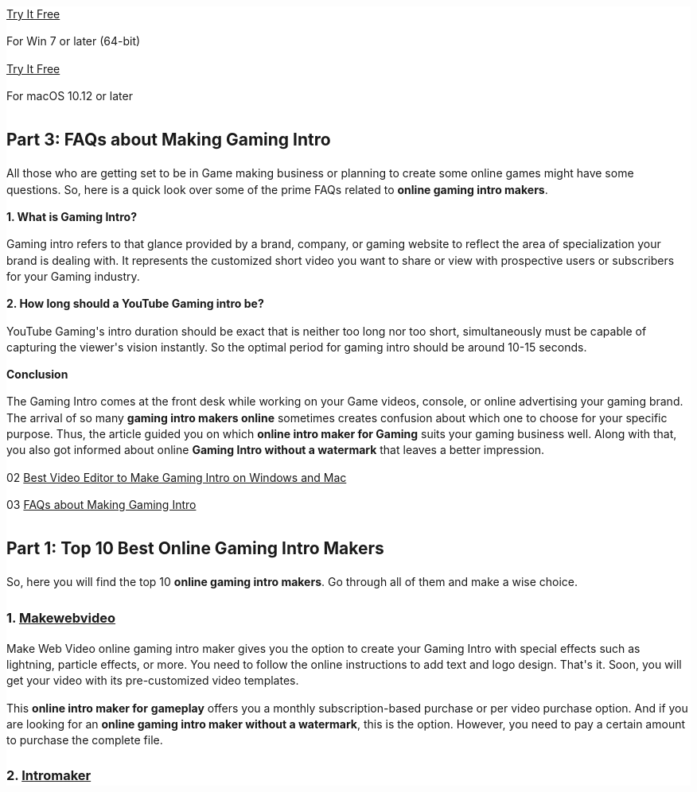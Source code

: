 [Try It Free](https://tools.techidaily.com/wondershare/filmora/download/)

For Win 7 or later (64-bit)

[Try It Free](https://tools.techidaily.com/wondershare/filmora/download/)

For macOS 10.12 or later

## Part 3: FAQs about Making Gaming Intro

All those who are getting set to be in Game making business or planning to create some online games might have some questions. So, here is a quick look over some of the prime FAQs related to **online gaming intro makers**.

**1\. What is Gaming Intro?**

Gaming intro refers to that glance provided by a brand, company, or gaming website to reflect the area of specialization your brand is dealing with. It represents the customized short video you want to share or view with prospective users or subscribers for your Gaming industry.

**2\. How long should a YouTube Gaming intro be?**

YouTube Gaming's intro duration should be exact that is neither too long nor too short, simultaneously must be capable of capturing the viewer's vision instantly. So the optimal period for gaming intro should be around 10-15 seconds.

**Conclusion**

The Gaming Intro comes at the front desk while working on your Game videos, console, or online advertising your gaming brand. The arrival of so many **gaming intro makers online** sometimes creates confusion about which one to choose for your specific purpose. Thus, the article guided you on which **online intro maker for Gaming** suits your gaming business well. Along with that, you also got informed about online **Gaming Intro without a watermark** that leaves a better impression.

02 [Best Video Editor to Make Gaming Intro on Windows and Mac](#part2)

03 [FAQs about Making Gaming Intro](#part3)

## Part 1: Top 10 Best Online Gaming Intro Makers

So, here you will find the top 10 **online gaming intro makers**. Go through all of them and make a wise choice.

### 1\. [Makewebvideo](https://www.makewebvideo.com/en/make/gaming-intro-video)

Make Web Video online gaming intro maker gives you the option to create your Gaming Intro with special effects such as lightning, particle effects, or more. You need to follow the online instructions to add text and logo design. That's it. Soon, you will get your video with its pre-customized video templates.

This **online intro maker for** **gameplay** offers you a monthly subscription-based purchase or per video purchase option. And if you are looking for an **online gaming intro maker without a watermark**, this is the option. However, you need to pay a certain amount to purchase the complete file.

### 2\. [Intromaker](https://intromaker.com/category/gaming)
